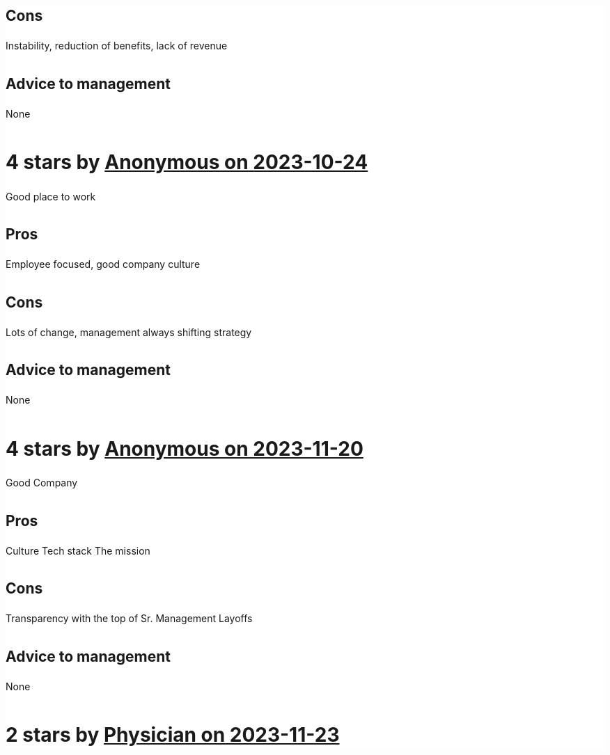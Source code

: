## Cons

Instability, reduction of benefits, lack of revenue

## Advice to management

None


# 4 stars by [Anonymous on 2023-10-24](https://www.glassdoor.com/Reviews/Employee-Review-98point6-RVW81229626.htm)

Good place to work

## Pros

Employee focused, good company culture

## Cons

Lots of change, management always shifting strategy

## Advice to management

None


# 4 stars by [Anonymous on 2023-11-20](https://www.glassdoor.com/Reviews/Employee-Review-98point6-RVW81958697.htm)

Good Company

## Pros

Culture
Tech stack
The mission

## Cons

Transparency with the top of Sr. Management 
Layoffs

## Advice to management

None


# 2 stars by [Physician on 2023-11-23](https://www.glassdoor.com/Reviews/Employee-Review-98point6-RVW82055492.htm)
